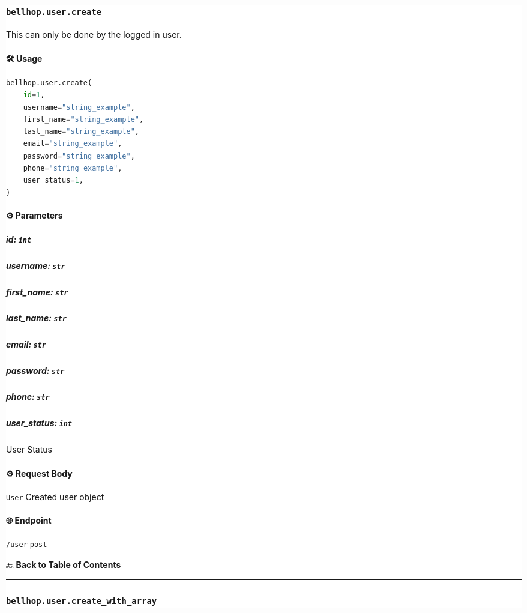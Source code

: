 
### `bellhop.user.create`<a id="bellhopusercreate"></a>

This can only be done by the logged in user.

#### 🛠️ Usage<a id="🛠️-usage"></a>

```python
bellhop.user.create(
    id=1,
    username="string_example",
    first_name="string_example",
    last_name="string_example",
    email="string_example",
    password="string_example",
    phone="string_example",
    user_status=1,
)
```

#### ⚙️ Parameters<a id="⚙️-parameters"></a>

##### id: `int`<a id="id-int"></a>

##### username: `str`<a id="username-str"></a>

##### first_name: `str`<a id="first_name-str"></a>

##### last_name: `str`<a id="last_name-str"></a>

##### email: `str`<a id="email-str"></a>

##### password: `str`<a id="password-str"></a>

##### phone: `str`<a id="phone-str"></a>

##### user_status: `int`<a id="user_status-int"></a>

User Status

#### ⚙️ Request Body<a id="⚙️-request-body"></a>

[`User`](./bellhop/type/user.py)
Created user object

#### 🌐 Endpoint<a id="🌐-endpoint"></a>

`/user` `post`

[🔙 **Back to Table of Contents**](#table-of-contents)

---

### `bellhop.user.create_with_array`<a id="bellhopusercreate_with_array"></a>
